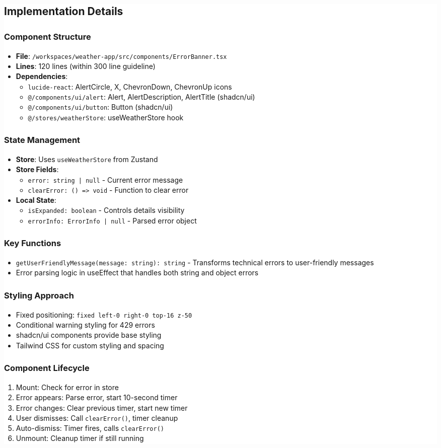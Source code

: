 ## Implementation Details

### Component Structure
- **File**: `/workspaces/weather-app/src/components/ErrorBanner.tsx`
- **Lines**: 120 lines (within 300 line guideline)
- **Dependencies**:
  - `lucide-react`: AlertCircle, X, ChevronDown, ChevronUp icons
  - `@/components/ui/alert`: Alert, AlertDescription, AlertTitle (shadcn/ui)
  - `@/components/ui/button`: Button (shadcn/ui)
  - `@/stores/weatherStore`: useWeatherStore hook

### State Management
- **Store**: Uses `useWeatherStore` from Zustand
- **Store Fields**:
  - `error: string | null` - Current error message
  - `clearError: () => void` - Function to clear error
- **Local State**:
  - `isExpanded: boolean` - Controls details visibility
  - `errorInfo: ErrorInfo | null` - Parsed error object

### Key Functions
- `getUserFriendlyMessage(message: string): string` - Transforms technical errors to user-friendly messages
- Error parsing logic in useEffect that handles both string and object errors

### Styling Approach
- Fixed positioning: `fixed left-0 right-0 top-16 z-50`
- Conditional warning styling for 429 errors
- shadcn/ui components provide base styling
- Tailwind CSS for custom styling and spacing

### Component Lifecycle
1. Mount: Check for error in store
2. Error appears: Parse error, start 10-second timer
3. Error changes: Clear previous timer, start new timer
4. User dismisses: Call `clearError()`, timer cleanup
5. Auto-dismiss: Timer fires, calls `clearError()`
6. Unmount: Cleanup timer if still running